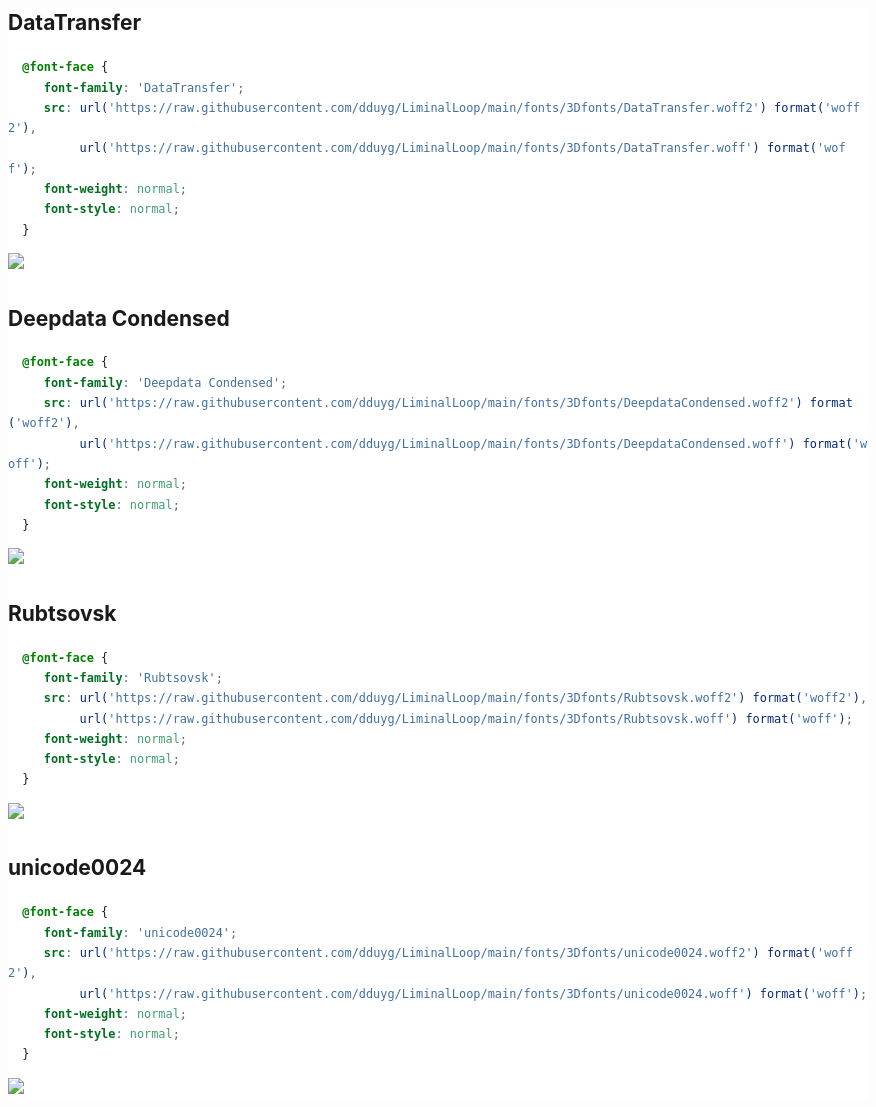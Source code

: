 ## DataTransfer
```css
  @font-face {
     font-family: 'DataTransfer';
     src: url('https://raw.githubusercontent.com/dduyg/LiminalLoop/main/fonts/3Dfonts/DataTransfer.woff2') format('woff2'),
          url('https://raw.githubusercontent.com/dduyg/LiminalLoop/main/fonts/3Dfonts/DataTransfer.woff') format('woff');
     font-weight: normal; 
     font-style: normal;
  }
```
<img src="https://raw.githubusercontent.com/dduyg/LiminalLoop/refs/heads/main/fonts/3Dfonts/dataTransfer-font.png" width="250">

## Deepdata Condensed
```css
  @font-face {
     font-family: 'Deepdata Condensed';
     src: url('https://raw.githubusercontent.com/dduyg/LiminalLoop/main/fonts/3Dfonts/DeepdataCondensed.woff2') format('woff2'),
          url('https://raw.githubusercontent.com/dduyg/LiminalLoop/main/fonts/3Dfonts/DeepdataCondensed.woff') format('woff');
     font-weight: normal; 
     font-style: normal;
  }
```
<img src="https://raw.githubusercontent.com/dduyg/LiminalLoop/refs/heads/main/fonts/3Dfonts/deepdata-font.png" width="250">

## Rubtsovsk
```css
  @font-face {
     font-family: 'Rubtsovsk';
     src: url('https://raw.githubusercontent.com/dduyg/LiminalLoop/main/fonts/3Dfonts/Rubtsovsk.woff2') format('woff2'),
          url('https://raw.githubusercontent.com/dduyg/LiminalLoop/main/fonts/3Dfonts/Rubtsovsk.woff') format('woff');
     font-weight: normal; 
     font-style: normal;
  }
```
<img src="https://raw.githubusercontent.com/dduyg/LiminalLoop/refs/heads/main/fonts/3Dfonts/rubtsovsk-font.png" width="250">

## unicode0024
```css
  @font-face {
     font-family: 'unicode0024';
     src: url('https://raw.githubusercontent.com/dduyg/LiminalLoop/main/fonts/3Dfonts/unicode0024.woff2') format('woff2'),
          url('https://raw.githubusercontent.com/dduyg/LiminalLoop/main/fonts/3Dfonts/unicode0024.woff') format('woff');
     font-weight: normal; 
     font-style: normal;
  }
```
<img src="https://raw.githubusercontent.com/dduyg/LiminalLoop/refs/heads/main/fonts/3Dfonts/unicode0024-font.png" width="250">
